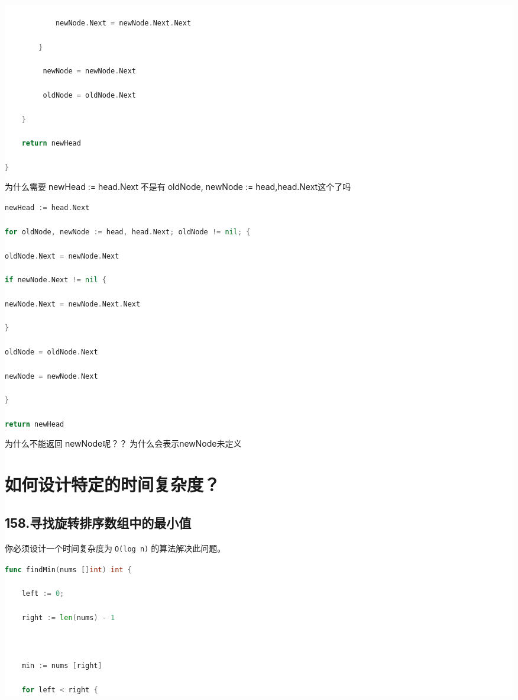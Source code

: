 ```go

            newNode.Next = newNode.Next.Next

        }

         newNode = newNode.Next

         oldNode = oldNode.Next

    }

    return newHead

}
```

为什么需要 newHead := head.Next 不是有 oldNode, newNode := head,head.Next这个了吗


```go
newHead := head.Next

for oldNode, newNode := head, head.Next; oldNode != nil; {

oldNode.Next = newNode.Next

if newNode.Next != nil {

newNode.Next = newNode.Next.Next

}

oldNode = oldNode.Next

newNode = newNode.Next

}

return newHead
```

为什么不能返回 newNode呢？？ 为什么会表示newNode未定义



# 如何设计特定的时间复杂度？

## 158.寻找旋转排序数组中的最小值

你必须设计一个时间复杂度为 `O(log n)` 的算法解决此问题。



```go
func findMin(nums []int) int {

    left := 0;

    right := len(nums) - 1

  

    min := nums [right]

    for left < right {    

```
